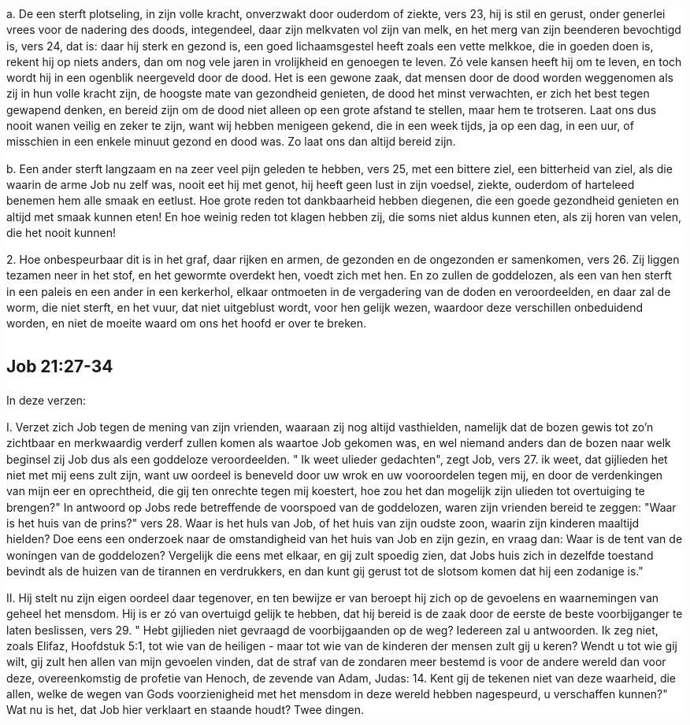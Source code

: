 a. De een sterft plotseling, in zijn volle kracht, onverzwakt door ouderdom of ziekte, vers 23, hij is stil en gerust, onder generlei vrees voor de nadering des doods, integendeel, daar zijn melkvaten vol zijn van melk, en het merg van zijn beenderen bevochtigd is, vers 24, dat is: daar hij sterk en gezond is, een goed lichaamsgestel heeft zoals een vette melkkoe, die in goeden doen is, rekent hij op niets anders, dan om nog vele jaren in vrolijkheid en genoegen te leven. Zó vele kansen heeft hij om te leven, en toch wordt hij in een ogenblik neergeveld door de dood. Het is een gewone zaak, dat mensen door de dood worden weggenomen als zij in hun volle kracht zijn, de hoogste mate van gezondheid genieten, de dood het minst verwachten, er zich het best tegen gewapend denken, en bereid zijn om de dood niet alleen op een grote afstand te stellen, maar hem te trotseren. Laat ons dus nooit wanen veilig en zeker te zijn, want wij hebben menigeen gekend, die in een week tijds, ja op een dag, in een uur, of misschien in een enkele minuut gezond en dood was. Zo laat ons dan altijd bereid zijn.

b. Een ander sterft langzaam en na zeer veel pijn geleden te hebben, vers 25, met een bittere ziel, een bitterheid van ziel, als die waarin de arme Job nu zelf was, nooit eet hij met genot, hij heeft geen lust in zijn voedsel, ziekte, ouderdom of harteleed benemen hem alle smaak en eetlust. Hoe grote reden tot dankbaarheid hebben diegenen, die een goede gezondheid genieten en altijd met smaak kunnen eten! En hoe weinig reden tot klagen hebben zij, die soms niet aldus kunnen eten, als zij horen van velen, die het nooit kunnen! 

2\. Hoe onbespeurbaar dit is in het graf, daar rijken en armen, de gezonden en de ongezonden er samenkomen, vers 26. Zij liggen tezamen neer in het stof, en het gewormte overdekt hen, voedt zich met hen. En zo zullen de goddelozen, als een van hen sterft in een paleis en een ander in een kerkerhol, elkaar ontmoeten in de vergadering van de doden en veroordeelden, en daar zal de worm, die niet sterft, en het vuur, dat niet uitgeblust wordt, voor hen gelijk wezen, waardoor deze verschillen onbeduidend worden, en niet de moeite waard om ons het hoofd er over te breken.

## Job 21:27-34 
In deze verzen:  

I. Verzet zich Job tegen de mening van zijn vrienden, waaraan zij nog altijd vasthielden, namelijk dat de bozen gewis tot zo’n zichtbaar en merkwaardig verderf zullen komen als waartoe Job gekomen was, en wel niemand anders dan de bozen naar welk beginsel zij Job dus als een goddeloze veroordeelden. " Ik weet ulieder gedachten", zegt Job, vers 27. ik weet, dat gijlieden het niet met mij eens zult zijn, want uw oordeel is beneveld door uw wrok en uw vooroordelen tegen mij, en door de verdenkingen van mijn eer en oprechtheid, die gij ten onrechte tegen mij koestert, hoe zou het dan mogelijk zijn ulieden tot overtuiging te brengen?" In antwoord op Jobs rede betreffende de voorspoed van de goddelozen, waren zijn vrienden bereid te zeggen: "Waar is het huis van de prins?" vers 28. Waar is het huls van Job, of het huis van zijn oudste zoon, waarin zijn kinderen maaltijd hielden? Doe eens een onderzoek naar de omstandigheid van het huis van Job en zijn gezin, en vraag dan: Waar is de tent van de woningen van de goddelozen? Vergelijk die eens met elkaar, en gij zult spoedig zien, dat Jobs huis zich in dezelfde toestand bevindt als de huizen van de tirannen en verdrukkers, en dan kunt gij gerust tot de slotsom komen dat hij een zodanige is." 

II. Hij stelt nu zijn eigen oordeel daar tegenover, en ten bewijze er van beroept hij zich op de gevoelens en waarnemingen van geheel het mensdom. Hij is er zó van overtuigd gelijk te hebben, dat hij bereid is de zaak door de eerste de beste voorbijganger te laten beslissen, vers 29. " Hebt gijlieden niet gevraagd de voorbijgaanden op de weg? Iedereen zal u antwoorden. Ik zeg niet, zoals Elifaz, Hoofdstuk 5:1, tot wie van de heiligen - maar tot wie van de kinderen der mensen zult gij u keren? Wendt u tot wie gij wilt, gij zult hen allen van mijn gevoelen vinden, dat de straf van de zondaren meer bestemd is voor de andere wereld dan voor deze, overeenkomstig de profetie van Henoch, de zevende van Adam, Judas: 14. Kent gij de tekenen niet van deze waarheid, die allen, welke de wegen van Gods voorzienigheid met het mensdom in deze wereld hebben nagespeurd, u verschaffen kunnen?" Wat nu is het, dat Job hier verklaart en staande houdt? Twee dingen.
